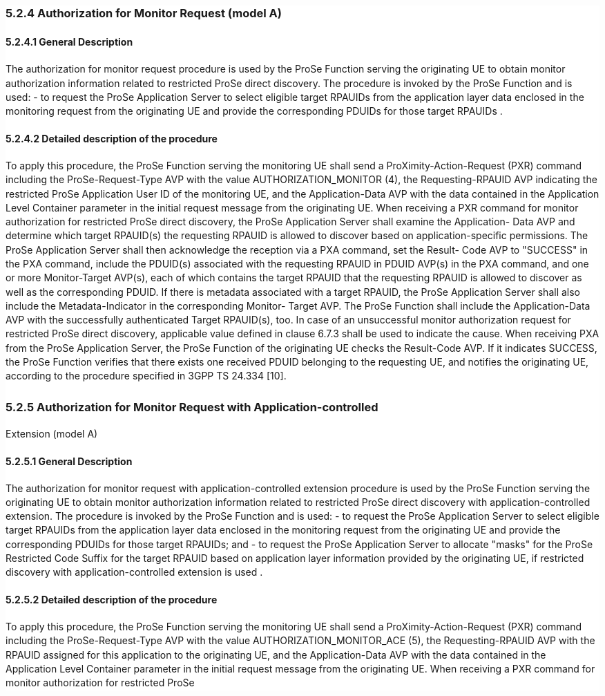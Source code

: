 ### 5.2.4 Authorization for Monitor Request (model A)
#### 5.2.4.1 General Description
The authorization for monitor request procedure is used by the ProSe Function
serving the originating UE to obtain monitor authorization information related
to restricted ProSe direct discovery. The procedure is invoked by the ProSe
Function and is used:
\- to request the ProSe Application Server to select eligible target RPAUIDs
from the application layer data enclosed in the monitoring request from the
originating UE and provide the corresponding PDUIDs for those target RPAUIDs .
#### 5.2.4.2 Detailed description of the procedure
To apply this procedure, the ProSe Function serving the monitoring UE shall
send a ProXimity-Action-Request (PXR) command including the ProSe-Request-Type
AVP with the value AUTHORIZATION_MONITOR (4), the Requesting-RPAUID AVP
indicating the restricted ProSe Application User ID of the monitoring UE, and
the Application-Data AVP with the data contained in the Application Level
Container parameter in the initial request message from the originating UE.
When receiving a PXR command for monitor authorization for restricted ProSe
direct discovery, the ProSe Application Server shall examine the Application-
Data AVP and determine which target RPAUID(s) the requesting RPAUID is allowed
to discover based on application-specific permissions. The ProSe Application
Server shall then acknowledge the reception via a PXA command, set the Result-
Code AVP to \"SUCCESS\" in the PXA command, include the PDUID(s) associated
with the requesting RPAUID in PDUID AVP(s) in the PXA command, and one or more
Monitor-Target AVP(s), each of which contains the target RPAUID that the
requesting RPAUID is allowed to discover as well as the corresponding PDUID.
If there is metadata associated with a target RPAUID, the ProSe Application
Server shall also include the Metadata-Indicator in the corresponding Monitor-
Target AVP. The ProSe Function shall include the Application-Data AVP with the
successfully authenticated Target RPAUID(s), too. In case of an unsuccessful
monitor authorization request for restricted ProSe direct discovery,
applicable value defined in clause 6.7.3 shall be used to indicate the cause.
When receiving PXA from the ProSe Application Server, the ProSe Function of
the originating UE checks the Result-Code AVP. If it indicates SUCCESS, the
ProSe Function verifies that there exists one received PDUID belonging to the
requesting UE, and notifies the originating UE, according to the procedure
specified in 3GPP TS 24.334 [10].
### 5.2.5 Authorization for Monitor Request with Application-controlled
Extension (model A)
#### 5.2.5.1 General Description
The authorization for monitor request with application-controlled extension
procedure is used by the ProSe Function serving the originating UE to obtain
monitor authorization information related to restricted ProSe direct discovery
with application-controlled extension. The procedure is invoked by the ProSe
Function and is used:
\- to request the ProSe Application Server to select eligible target RPAUIDs
from the application layer data enclosed in the monitoring request from the
originating UE and provide the corresponding PDUIDs for those target RPAUIDs;
and
\- to request the ProSe Application Server to allocate \"masks\" for the ProSe
Restricted Code Suffix for the target RPAUID based on application layer
information provided by the originating UE, if restricted discovery with
application-controlled extension is used .
#### 5.2.5.2 Detailed description of the procedure
To apply this procedure, the ProSe Function serving the monitoring UE shall
send a ProXimity-Action-Request (PXR) command including the ProSe-Request-Type
AVP with the value AUTHORIZATION_MONITOR_ACE (5), the Requesting-RPAUID AVP
with the RPAUID assigned for this application to the originating UE, and the
Application-Data AVP with the data contained in the Application Level
Container parameter in the initial request message from the originating UE.
When receiving a PXR command for monitor authorization for restricted ProSe